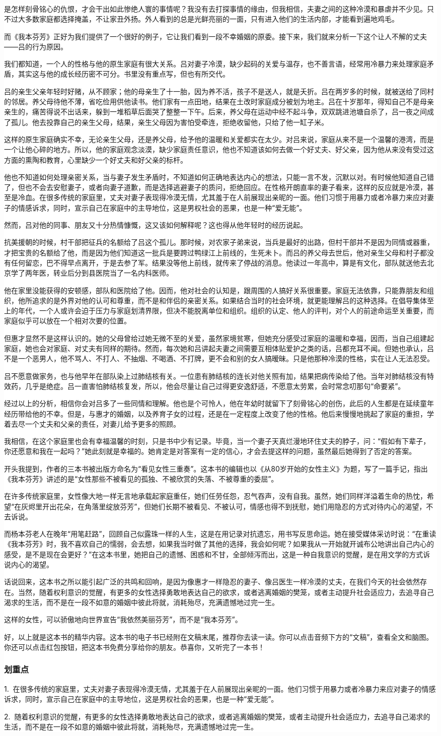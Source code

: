 是怎样刻骨铭心的仇恨，才会干出如此惨绝人寰的事情呢？我没有去打探事情的缘由，但我相信，夫妻之间的这种冷漠和暴虐并不少见。只不过大多数家庭都选择掩盖，不让家丑外扬。外人看到的总是光鲜亮丽的一面，只有进入他们的生活内部，才能看到遍地鸡毛。

而《我本芬芳》正好为我们提供了一个很好的例子，它让我们看到一段不幸婚姻的原委。接下来，我们就来分析一下这个让人不解的丈夫——吕的行为原因。

我们都知道，一个人的性格与他的原生家庭有很大关系。吕对妻子冷漠，缺少起码的关爱与温存，也不善言语，经常用冷暴力来处理家庭矛盾，其实这与他的成长经历密不可分。书里没有重点写，但也有所交代。

吕的亲生父亲年轻时好赌，从不顾家；他的母亲生了十一胎，因为养不活，孩子不是送人，就是夭折。吕在两岁多的时候，就被送给了同村的邻居。养父母待他不薄，省吃俭用供他读书。他们家有一点田地，结果在土改时家庭成分被划为地主。吕在十岁那年，得知自己不是母亲亲生的，痛苦得说不出话来，躲到一堆稻草后面哭了整整一下午。后来，养父母在运动中经不起斗争，双双跳进池塘自杀了，吕一夜之间成了孤儿。他去投靠自己的亲生父母，结果，亲生父母因为害怕受牵连，拒绝收留他，只给了他一缸子米。

这样的原生家庭确实不幸，无论亲生父母，还是养父母，给予他的温暖和关爱都实在太少。对吕来说，家庭从来不是一个温馨的港湾，而是一个让他心碎的地方。所以，他的家庭观念淡漠，缺少家庭责任意识，他也不知道该如何去做一个好丈夫、好父亲，因为他从来没有受过这方面的熏陶和教育，心里缺少一个好丈夫和好父亲的标杆。

他也不知道如何处理亲密关系，当与妻子发生矛盾时，不知道如何正确地表达内心的想法，只能一言不发，沉默以对。有时候他知道自己错了，但也不会去安慰妻子，或者向妻子道歉，而是选择逃避妻子的质问，拒绝回应。在性格开朗直率的妻子看来，这样的反应就是冷漠，甚至是冷血。在很多传统的家庭里，丈夫对妻子表现得冷漠无情，尤其羞于在人前展现出亲昵的一面。他们习惯于用暴力或者冷暴力来应对妻子的情感诉求，同时，宣示自己在家庭中的主导地位，这是男权社会的恶果，也是一种“爱无能”。

然而，吕对他的同事、朋友又十分热情慷慨，这又该如何解释呢？这也得从他年轻时的经历说起。

抗美援朝的时候，村干部把征兵的名额给了吕这个孤儿。那时候，对农家子弟来说，当兵是最好的出路，但村干部并不是因为同情或器重，才把宝贵的名额给了他，而是因为他们知道这一批兵是要跨过鸭绿江上前线的，生死未卜。而吕的养父母去世后，他对亲生父母和村子都没有任何留恋，巴不得早点离开，于是去参了军。结果没等他上前线，就传来了停战的消息。他读过一年高中，算是有文化，部队就送他去北京学了两年医，转业后分到县医院当了一名内科医师。

他在家里没能获得的安顿感，部队和医院给了他。因而，他对社会的认知是，跟周围的人搞好关系很重要。家庭无法依靠，只能靠朋友和组织，他所追求的是外界对他的认可和尊重，而不是和伴侣的亲密关系。如果结合当时的社会环境，就更能理解吕的这种选择。在倡导集体至上的年代，一个人或许会迫于压力与家庭划清界限，但决不能脱离单位和组织。组织的认定、他人的评判，对个人的前途命运至关重要，而家庭似乎可以放在一个相对次要的位置。

但惠才显然不是这样认识的。她的父母曾给过她无微不至的关爱，虽然家境贫寒，但她充分感受过家庭的温暖和幸福，因而，当自己组建起家庭，她也会对家庭、对丈夫有同样的期待。然而，每次她和吕讲起夫妻之间需要互相体贴爱护之类的话，吕都充耳不闻。但她也承认，吕不是一个恶男人，他不骂人、不打人、不抽烟、不喝酒、不打牌，更不会和别的女人搞暧昧。只是他那种冷漠的性格，实在让人无法忍受。

吕不愿意做家务，也与他早年在部队染上过肺结核有关。一位患有肺结核的连长对他关照有加，结果把病传染给了他。当年对肺结核没有特效药，几乎是绝症。吕一直害怕肺结核复发，所以，他会尽量让自己过得更安逸舒适，不愿意太劳累，会时常念叨那句“命要紧”。

经过以上的分析，相信你会对吕多了一些同情和理解。他也是个可怜人，他在年幼时就留下了刻骨铭心的创伤，此后的人生都是在延续童年经历带给他的不幸。但是，与惠才的婚姻，以及养育子女的过程，还是在一定程度上改变了他的性格。他后来慢慢地挑起了家庭的重担，学着去尽一个丈夫和父亲的责任，对妻儿给予更多的照顾。

我相信，在这个家庭里也会有幸福温馨的时刻，只是书中少有记录。毕竟，当一个妻子天真烂漫地环住丈夫的脖子，问：“假如有下辈子，你还愿意和我在一起吗？”她此刻就是幸福的。她肯定是对答案有一定的信心，才会去提这样的问题，虽然最后她得到了否定的答案。



开头我提到，作者的三本书被出版方命名为“看见女性三重奏”。这本书的编辑也以《从80岁开始的女性主义》为题，写了一篇手记，指出《我本芬芳》讲述的是“女性那些不被看见的孤独、不被欣赏的失落、不被尊重的委屈”。

在许多传统家庭里，女性像大地一样无言地承载起家庭重任，她们任劳任怨，忍气吞声，没有自我。虽然，她们同样洋溢着生命的热忱，希望“在灰烬里开出花朵，在角落里绽放芬芳”，但她们长期不被看见、不被认可，情感也得不到抚慰，她们用隐忍的方式对待内心的渴望，不去诉说。

而杨本芬老人在晚年“用笔赶路”，回顾自己似露珠一样的人生，这是在用记录对抗遗忘，用书写反思命运。她在接受媒体采访时说：“在重读《我本芬芳》时，我不喜欢自己的懦弱，会去想，如果我当时做了其他的选择，我会如何呢？如果我从一开始就开诚布公地讲出自己内心的感受，是不是现在会更好？”在这本书里，她把自己的遗憾、困惑和不甘，全部倾泻而出，这是一种自我意识的觉醒，是在用文学的方式诉说内心的渴望。

话说回来，这本书之所以能引起广泛的共鸣和回响，是因为像惠才一样隐忍的妻子、像吕医生一样冷漠的丈夫，在我们今天的社会依然存在。当然，随着权利意识的觉醒，有更多的女性选择勇敢地表达自己的欲求，或者逃离婚姻的樊笼，或者主动提升社会适应力，去追寻自己渴求的生活，而不是在一段不如意的婚姻中彼此将就，消耗殆尽，充满遗憾地过完一生。

这样的女性，可以骄傲地向世界宣告“我依然美丽芬芳”，而不是“我本芬芳”。

好，以上就是这本书的精华内容。这本书的电子书已经附在文稿末尾，推荐你去读一读。你可以点击音频下方的“文稿”，查看全文和脑图。你还可以点击红包按钮，把这本书免费分享给你的朋友。恭喜你，又听完了一本书！



### 划重点

 1.  在很多传统的家庭里，丈夫对妻子表现得冷漠无情，尤其羞于在人前展现出亲昵的一面。他们习惯于用暴力或者冷暴力来应对妻子的情感诉求，同时，宣示自己在家庭中的主导地位，这是男权社会的恶果，也是一种“爱无能”。

 2.  随着权利意识的觉醒，有更多的女性选择勇敢地表达自己的欲求，或者逃离婚姻的樊笼，或者主动提升社会适应力，去追寻自己渴求的生活，而不是在一段不如意的婚姻中彼此将就，消耗殆尽，充满遗憾地过完一生。










